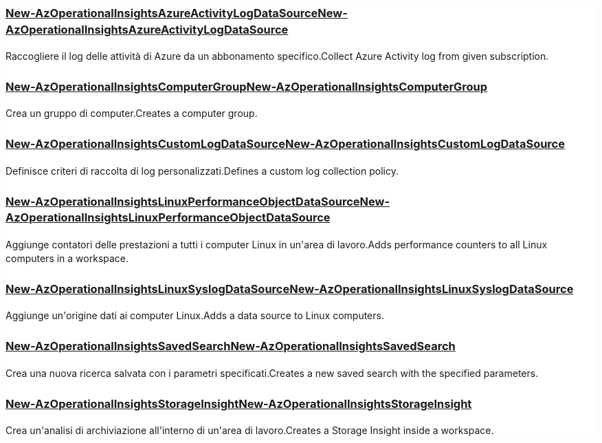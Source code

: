 ### [<span data-ttu-id="c0c5a-149">New-AzOperationalInsightsAzureActivityLogDataSource</span><span class="sxs-lookup"><span data-stu-id="c0c5a-149">New-AzOperationalInsightsAzureActivityLogDataSource</span></span>](New-AzOperationalInsightsAzureActivityLogDataSource.md)
<span data-ttu-id="c0c5a-150">Raccogliere il log delle attività di Azure da un abbonamento specifico.</span><span class="sxs-lookup"><span data-stu-id="c0c5a-150">Collect Azure Activity log from given subscription.</span></span>

### [<span data-ttu-id="c0c5a-151">New-AzOperationalInsightsComputerGroup</span><span class="sxs-lookup"><span data-stu-id="c0c5a-151">New-AzOperationalInsightsComputerGroup</span></span>](New-AzOperationalInsightsComputerGroup.md)
<span data-ttu-id="c0c5a-152">Crea un gruppo di computer.</span><span class="sxs-lookup"><span data-stu-id="c0c5a-152">Creates a computer group.</span></span>

### [<span data-ttu-id="c0c5a-153">New-AzOperationalInsightsCustomLogDataSource</span><span class="sxs-lookup"><span data-stu-id="c0c5a-153">New-AzOperationalInsightsCustomLogDataSource</span></span>](New-AzOperationalInsightsCustomLogDataSource.md)
<span data-ttu-id="c0c5a-154">Definisce criteri di raccolta di log personalizzati.</span><span class="sxs-lookup"><span data-stu-id="c0c5a-154">Defines a custom log collection policy.</span></span>

### [<span data-ttu-id="c0c5a-155">New-AzOperationalInsightsLinuxPerformanceObjectDataSource</span><span class="sxs-lookup"><span data-stu-id="c0c5a-155">New-AzOperationalInsightsLinuxPerformanceObjectDataSource</span></span>](New-AzOperationalInsightsLinuxPerformanceObjectDataSource.md)
<span data-ttu-id="c0c5a-156">Aggiunge contatori delle prestazioni a tutti i computer Linux in un'area di lavoro.</span><span class="sxs-lookup"><span data-stu-id="c0c5a-156">Adds performance counters to all Linux computers in a workspace.</span></span>

### [<span data-ttu-id="c0c5a-157">New-AzOperationalInsightsLinuxSyslogDataSource</span><span class="sxs-lookup"><span data-stu-id="c0c5a-157">New-AzOperationalInsightsLinuxSyslogDataSource</span></span>](New-AzOperationalInsightsLinuxSyslogDataSource.md)
<span data-ttu-id="c0c5a-158">Aggiunge un'origine dati ai computer Linux.</span><span class="sxs-lookup"><span data-stu-id="c0c5a-158">Adds a data source to Linux computers.</span></span>

### [<span data-ttu-id="c0c5a-159">New-AzOperationalInsightsSavedSearch</span><span class="sxs-lookup"><span data-stu-id="c0c5a-159">New-AzOperationalInsightsSavedSearch</span></span>](New-AzOperationalInsightsSavedSearch.md)
<span data-ttu-id="c0c5a-160">Crea una nuova ricerca salvata con i parametri specificati.</span><span class="sxs-lookup"><span data-stu-id="c0c5a-160">Creates a new saved search with the specified parameters.</span></span>

### [<span data-ttu-id="c0c5a-161">New-AzOperationalInsightsStorageInsight</span><span class="sxs-lookup"><span data-stu-id="c0c5a-161">New-AzOperationalInsightsStorageInsight</span></span>](New-AzOperationalInsightsStorageInsight.md)
<span data-ttu-id="c0c5a-162">Crea un'analisi di archiviazione all'interno di un'area di lavoro.</span><span class="sxs-lookup"><span data-stu-id="c0c5a-162">Creates a Storage Insight inside a workspace.</span></span>
